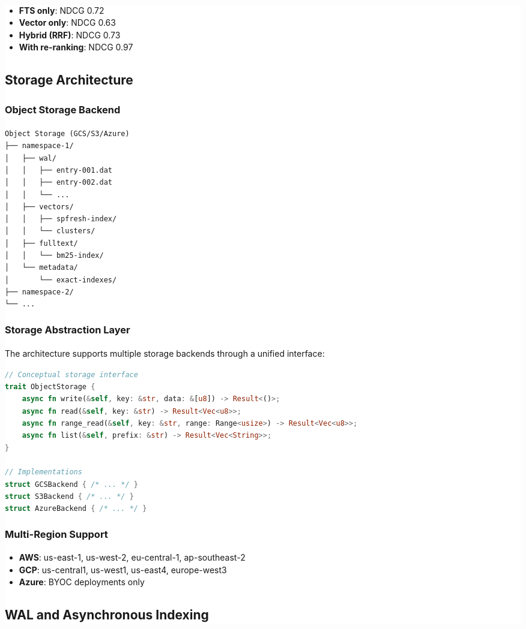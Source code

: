 - **FTS only**: NDCG 0.72
- **Vector only**: NDCG 0.63
- **Hybrid (RRF)**: NDCG 0.73
- **With re-ranking**: NDCG 0.97

## Storage Architecture

### Object Storage Backend

```
Object Storage (GCS/S3/Azure)
├── namespace-1/
│   ├── wal/
│   │   ├── entry-001.dat
│   │   ├── entry-002.dat
│   │   └── ...
│   ├── vectors/
│   │   ├── spfresh-index/
│   │   └── clusters/
│   ├── fulltext/
│   │   └── bm25-index/
│   └── metadata/
│       └── exact-indexes/
├── namespace-2/
└── ...
```

### Storage Abstraction Layer

The architecture supports multiple storage backends through a unified interface:

```rust
// Conceptual storage interface
trait ObjectStorage {
    async fn write(&self, key: &str, data: &[u8]) -> Result<()>;
    async fn read(&self, key: &str) -> Result<Vec<u8>>;
    async fn range_read(&self, key: &str, range: Range<usize>) -> Result<Vec<u8>>;
    async fn list(&self, prefix: &str) -> Result<Vec<String>>;
}

// Implementations
struct GCSBackend { /* ... */ }
struct S3Backend { /* ... */ }
struct AzureBackend { /* ... */ }
```

### Multi-Region Support

- **AWS**: us-east-1, us-west-2, eu-central-1, ap-southeast-2
- **GCP**: us-central1, us-west1, us-east4, europe-west3
- **Azure**: BYOC deployments only

## WAL and Asynchronous Indexing

